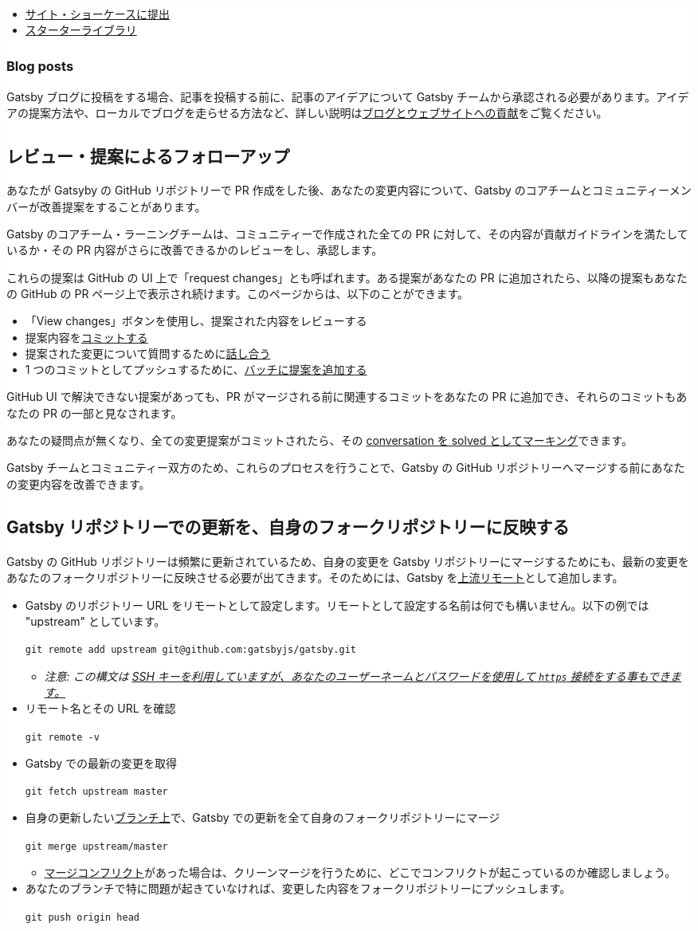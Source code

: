 - [サイト・ショーケースに提出](/contributing/site-showcase-submissions/)
- [スターターライブラリ](/contributing/submit-to-starter-library/)

### Blog posts

Gatsby ブログに投稿をする場合、記事を投稿する前に、記事のアイデアについて Gatsby チームから承認される必要があります。アイデアの提案方法や、ローカルでブログを走らせる方法など、詳しい説明は[ブログとウェブサイトへの貢献](/contributing/blog-and-website-contributions/)をご覧ください。

## レビュー・提案によるフォローアップ

あなたが Gatsyby の GitHub リポジトリーで PR 作成をした後、あなたの変更内容について、Gatsby のコアチームとコミュニティーメンバーが改善提案をすることがあります。

Gatsby のコアチーム・ラーニングチームは、コミュニティーで作成された全ての PR に対して、その内容が貢献ガイドラインを満たしているか・その PR 内容がさらに改善できるかのレビューをし、承認します。

これらの提案は GitHub の UI 上で「request changes」とも呼ばれます。ある提案があなたの PR に追加されたら、以降の提案もあなたの GitHub の PR ページ上で表示され続けます。このページからは、以下のことができます。

- 「View changes」ボタンを使用し、提案された内容をレビューする
- 提案内容を[コミットする](https://help.github.com/ja/articles/incorporating-feedback-in-your-pull-request#applying-suggested-changes)
- 提案された変更について質問するために[話し合う](https://help.github.com/ja/articles/about-conversations-on-github)
- 1 つのコミットとしてプッシュするために、[バッチに提案を追加する](https://help.github.com/ja/articles/incorporating-feedback-in-your-pull-request#applying-suggested-changes)

GitHub UI で解決できない提案があっても、PR がマージされる前に関連するコミットをあなたの PR に追加でき、それらのコミットもあなたの PR の一部と見なされます。

あなたの疑問点が無くなり、全ての変更提案がコミットされたら、その [conversation を solved としてマーキング](https://help.github.com/ja/articles/commenting-on-a-pull-request#resolving-conversations)できます。

Gatsby チームとコミュニティー双方のため、これらのプロセスを行うことで、Gatsby の GitHub リポジトリーへマージする前にあなたの変更内容を改善できます。

## Gatsby リポジトリーでの更新を、自身のフォークリポジトリーに反映する

Gatsby の GitHub リポジトリーは頻繁に更新されているため、自身の変更を Gatsby リポジトリーにマージするためにも、最新の変更をあなたのフォークリポジトリーに反映させる必要が出てきます。そのためには、Gatsby を[上流リモート](https://help.github.com/ja/articles/configuring-a-remote-for-a-fork)として追加します。

- Gatsby のリポジトリー URL をリモートとして設定します。リモートとして設定する名前は何でも構いません。以下の例では "upstream" としています。
  ```shell
  git remote add upstream git@github.com:gatsbyjs/gatsby.git
  ```
  - _注意: この構文は [SSH キーを利用していますが、あなたのユーザーネームとパスワードを使用して `https` 接続をする事もできます。](https://help.github.com/ja/articles/which-remote-url-should-i-use)_
- リモート名とその URL を確認
  ```shell
  git remote -v
  ```
- Gatsby での最新の変更を取得
  ```shell
  git fetch upstream master
  ```
- 自身の更新したい[ブランチ上](https://git-scm.com/book/en/v2/Git-Branching-Basic-Branching-and-Merging)で、Gatsby での更新を全て自身のフォークリポジトリーにマージ
  ```shell
  git merge upstream/master
  ```
  - [マージコンフリクト](https://help.github.com/ja/articles/resolving-a-merge-conflict-on-github)があった場合は、クリーンマージを行うために、どこでコンフリクトが起こっているのか確認しましょう。
- あなたのブランチで特に問題が起きていなければ、変更した内容をフォークリポジトリーにプッシュします。
  ```shell
  git push origin head
  ```
